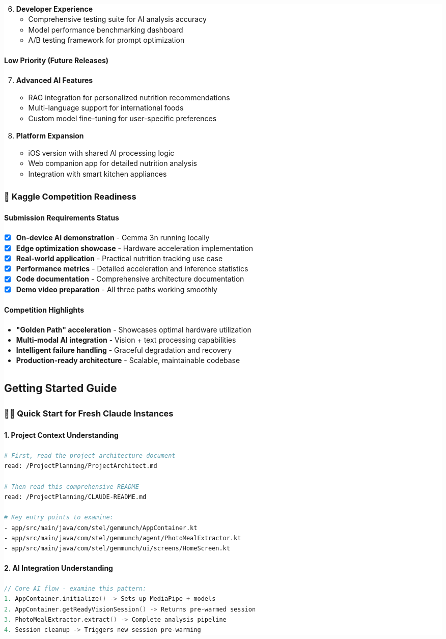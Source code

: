 6. **Developer Experience**
   - Comprehensive testing suite for AI analysis accuracy
   - Model performance benchmarking dashboard  
   - A/B testing framework for prompt optimization

#### Low Priority (Future Releases)
7. **Advanced AI Features**
   - RAG integration for personalized nutrition recommendations
   - Multi-language support for international foods
   - Custom model fine-tuning for user-specific preferences

8. **Platform Expansion**
   - iOS version with shared AI processing logic
   - Web companion app for detailed nutrition analysis
   - Integration with smart kitchen appliances

### 🎯 **Kaggle Competition Readiness**

#### Submission Requirements Status
- [x] **On-device AI demonstration** - Gemma 3n running locally
- [x] **Edge optimization showcase** - Hardware acceleration implementation  
- [x] **Real-world application** - Practical nutrition tracking use case
- [x] **Performance metrics** - Detailed acceleration and inference statistics
- [x] **Code documentation** - Comprehensive architecture documentation
- [x] **Demo video preparation** - All three paths working smoothly

#### Competition Highlights
- **"Golden Path" acceleration** - Showcases optimal hardware utilization
- **Multi-modal AI integration** - Vision + text processing capabilities
- **Intelligent failure handling** - Graceful degradation and recovery
- **Production-ready architecture** - Scalable, maintainable codebase

## Getting Started Guide

### 🏃‍♂️ **Quick Start for Fresh Claude Instances**

#### 1. Project Context Understanding
```bash
# First, read the project architecture document
read: /ProjectPlanning/ProjectArchitect.md

# Then read this comprehensive README
read: /ProjectPlanning/CLAUDE-README.md

# Key entry points to examine:
- app/src/main/java/com/stel/gemmunch/AppContainer.kt
- app/src/main/java/com/stel/gemmunch/agent/PhotoMealExtractor.kt  
- app/src/main/java/com/stel/gemmunch/ui/screens/HomeScreen.kt
```

#### 2. AI Integration Understanding
```kotlin
// Core AI flow - examine this pattern:
1. AppContainer.initialize() -> Sets up MediaPipe + models
2. AppContainer.getReadyVisionSession() -> Returns pre-warmed session
3. PhotoMealExtractor.extract() -> Complete analysis pipeline
4. Session cleanup -> Triggers new session pre-warming
```

